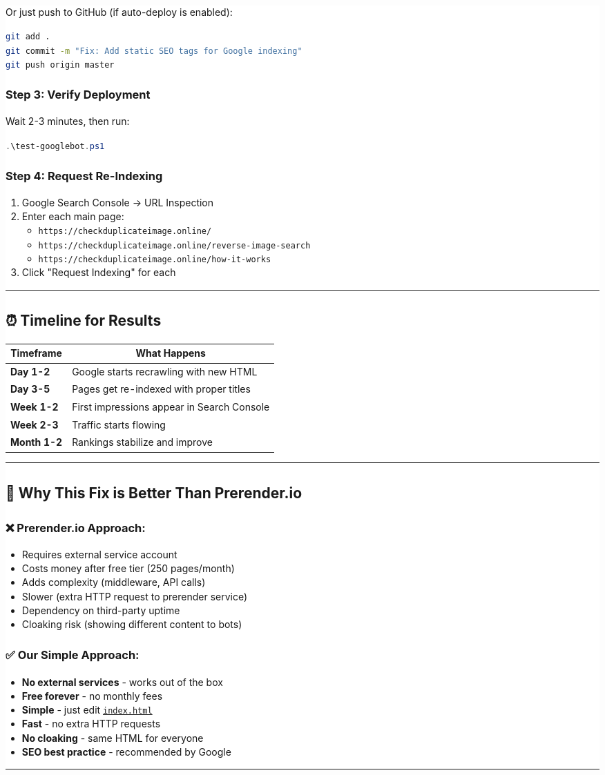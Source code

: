Or just push to GitHub (if auto-deploy is enabled):
```bash
git add .
git commit -m "Fix: Add static SEO tags for Google indexing"
git push origin master
```

### Step 3: Verify Deployment
Wait 2-3 minutes, then run:
```powershell
.\test-googlebot.ps1
```

### Step 4: Request Re-Indexing
1. Google Search Console → URL Inspection
2. Enter each main page:
   - `https://checkduplicateimage.online/`
   - `https://checkduplicateimage.online/reverse-image-search`
   - `https://checkduplicateimage.online/how-it-works`
3. Click "Request Indexing" for each

---

## ⏰ Timeline for Results

| Timeframe | What Happens |
|-----------|--------------|
| **Day 1-2** | Google starts recrawling with new HTML |
| **Day 3-5** | Pages get re-indexed with proper titles |
| **Week 1-2** | First impressions appear in Search Console |
| **Week 2-3** | Traffic starts flowing |
| **Month 1-2** | Rankings stabilize and improve |

---

## 🎯 Why This Fix is Better Than Prerender.io

### ❌ Prerender.io Approach:
- Requires external service account
- Costs money after free tier (250 pages/month)
- Adds complexity (middleware, API calls)
- Slower (extra HTTP request to prerender service)
- Dependency on third-party uptime
- Cloaking risk (showing different content to bots)

### ✅ Our Simple Approach:
- **No external services** - works out of the box
- **Free forever** - no monthly fees
- **Simple** - just edit [`index.html`](index.html )
- **Fast** - no extra HTTP requests
- **No cloaking** - same HTML for everyone
- **SEO best practice** - recommended by Google

---
